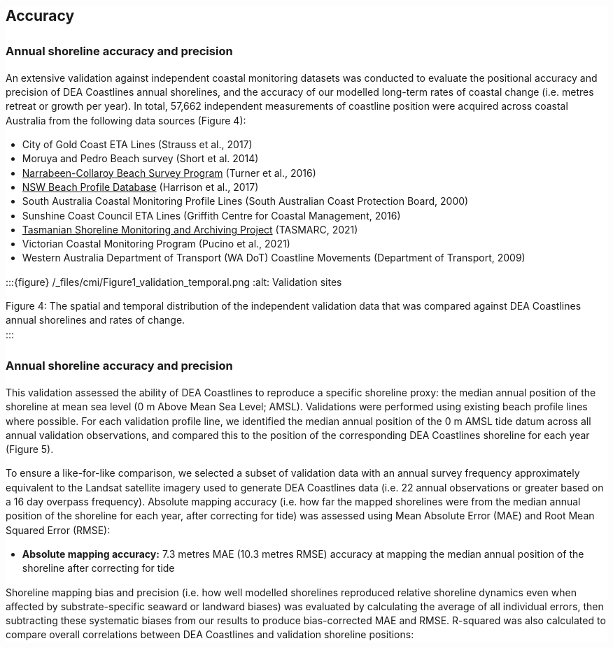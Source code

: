 ## Accuracy

### Annual shoreline accuracy and precision

An extensive validation against independent coastal monitoring datasets was conducted to evaluate the positional accuracy and precision of DEA Coastlines annual shorelines, and the accuracy of our modelled long-term rates of coastal change (i.e. metres retreat or growth per year). In total, 57,662 independent measurements of coastline position were acquired across coastal Australia from the following data sources (Figure 4):
* City of Gold Coast ETA Lines (Strauss et al., 2017)
* Moruya and Pedro Beach survey (Short et al. 2014)
* [Narrabeen-Collaroy Beach Survey Program](http://narrabeen.wrl.unsw.edu.au/) (Turner et al., 2016)
* [NSW Beach Profile Database](http://www.nswbpd.wrl.unsw.edu.au/) (Harrison et al., 2017)
* South Australia Coastal Monitoring Profile Lines (South Australian Coast Protection Board, 2000)
* Sunshine Coast Council ETA Lines (Griffith Centre for Coastal Management, 2016) 
* [Tasmanian Shoreline Monitoring and Archiving Project](http://www.tasmarc.info/) (TASMARC, 2021)
* Victorian Coastal Monitoring Program (Pucino et al., 2021)
* Western Australia Department of Transport (WA DoT) Coastline Movements (Department of Transport, 2009)

:::{figure} /_files/cmi/Figure1_validation_temporal.png
:alt: Validation sites

Figure 4: The spatial and temporal distribution of the independent validation data that was compared against DEA Coastlines annual shorelines and rates of change.   
:::

### Annual shoreline accuracy and precision

This validation assessed the ability of DEA Coastlines to reproduce a specific shoreline proxy: the median annual position of the shoreline at mean sea level (0 m Above Mean Sea Level; AMSL). Validations were performed using existing beach profile lines where possible. For each validation profile line, we identified the median annual position of the 0 m AMSL tide datum across all annual validation observations, and compared this to the position of the corresponding DEA Coastlines shoreline for each year (Figure 5).

To ensure a like-for-like comparison, we selected a subset of validation data with an annual survey frequency approximately equivalent to the Landsat satellite imagery used to generate DEA Coastlines data (i.e. 22 annual observations or greater based on a 16 day overpass frequency). Absolute mapping accuracy (i.e. how far the mapped shorelines were from the median annual position of the shoreline for each year, after correcting for tide) was assessed using Mean Absolute Error (MAE) and Root Mean Squared Error (RMSE):

* **Absolute mapping accuracy:** 7.3 metres MAE (10.3 metres RMSE) accuracy at mapping the median annual position of the shoreline after correcting for tide

Shoreline mapping bias and precision (i.e. how well modelled shorelines reproduced relative shoreline dynamics even when affected by substrate-specific seaward or landward biases) was evaluated by calculating the average of all individual errors, then subtracting these systematic biases from our results to produce bias-corrected MAE and RMSE. R-squared was also calculated to compare overall correlations between DEA Coastlines and validation shoreline positions:
